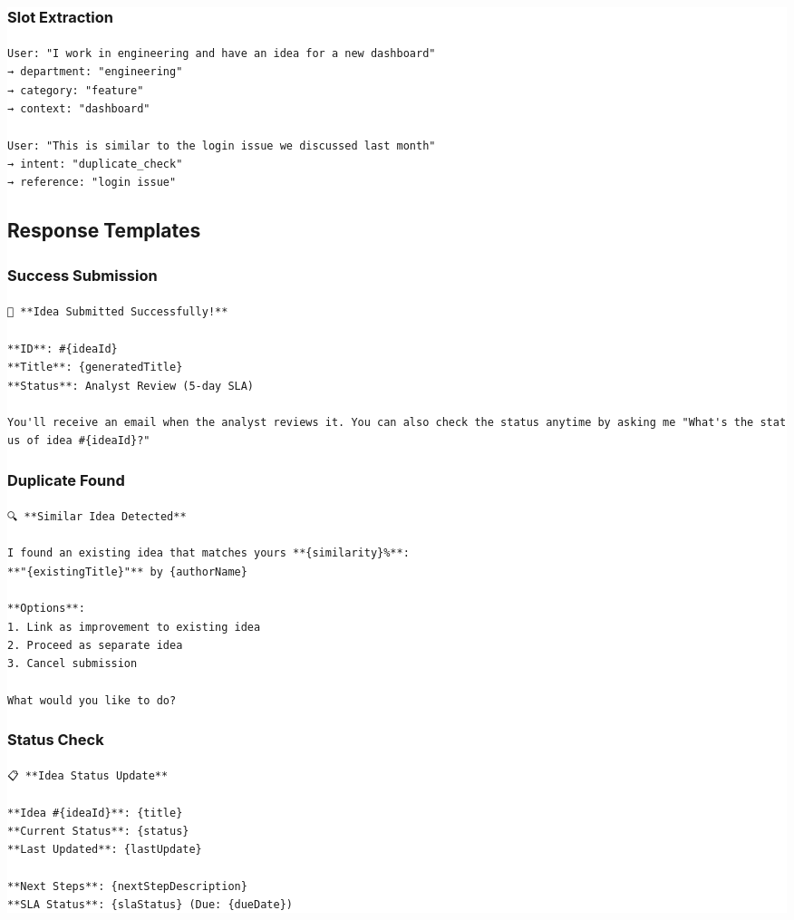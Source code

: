 ### Slot Extraction
```
User: "I work in engineering and have an idea for a new dashboard"
→ department: "engineering"
→ category: "feature"
→ context: "dashboard"

User: "This is similar to the login issue we discussed last month"
→ intent: "duplicate_check"
→ reference: "login issue"
```

## Response Templates

### Success Submission
```
🎉 **Idea Submitted Successfully!**

**ID**: #{ideaId}
**Title**: {generatedTitle}
**Status**: Analyst Review (5-day SLA)

You'll receive an email when the analyst reviews it. You can also check the status anytime by asking me "What's the status of idea #{ideaId}?"
```

### Duplicate Found
```
🔍 **Similar Idea Detected**

I found an existing idea that matches yours **{similarity}%**:
**"{existingTitle}"** by {authorName}

**Options**:
1. Link as improvement to existing idea
2. Proceed as separate idea
3. Cancel submission

What would you like to do?
```

### Status Check
```
📋 **Idea Status Update**

**Idea #{ideaId}**: {title}
**Current Status**: {status}
**Last Updated**: {lastUpdate}

**Next Steps**: {nextStepDescription}
**SLA Status**: {slaStatus} (Due: {dueDate})
```
